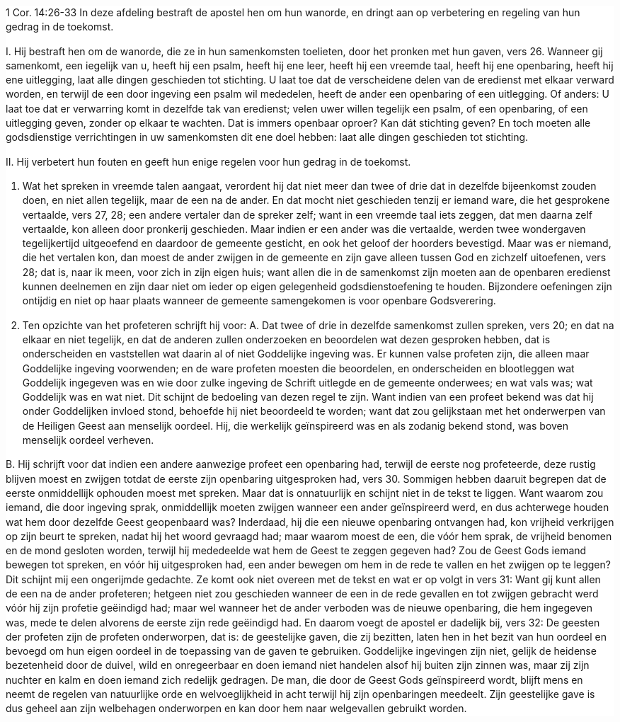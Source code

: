 1 Cor. 14:26-33 
In deze afdeling bestraft de apostel hen om hun wanorde, en dringt aan op verbetering en regeling van hun gedrag in de toekomst. 

I. Hij bestraft hen om de wanorde, die ze in hun samenkomsten toelieten, door het pronken met hun gaven, vers 26. Wanneer gij samenkomt, een iegelijk van u, heeft hij een psalm, heeft hij ene leer, heeft hij een vreemde taal, heeft hij ene openbaring,  heeft hij ene uitlegging, laat alle dingen geschieden tot stichting. U laat toe dat de verscheidene delen van de eredienst met elkaar verward worden, en terwijl de een door ingeving een psalm wil mededelen, heeft de ander een openbaring of een uitlegging. Of anders: U laat toe dat er verwarring komt in dezelfde tak van eredienst; velen uwer willen tegelijk een psalm, of een openbaring, of een uitlegging geven, zonder op elkaar te wachten. Dat is immers openbaar oproer? Kan dát stichting geven? En toch moeten alle godsdienstige verrichtingen in uw samenkomsten dit ene doel hebben: laat alle dingen geschieden tot stichting. 

II. Hij verbetert hun fouten en geeft hun enige regelen voor hun gedrag in de toekomst. 
1. Wat het spreken in vreemde talen aangaat, verordent hij dat niet meer dan twee of drie dat in dezelfde bijeenkomst zouden doen, en niet allen tegelijk, maar de een na de ander. En dat mocht niet geschieden tenzij er iemand ware, die het gesprokene vertaalde, vers 27, 28; een andere vertaler dan de spreker zelf; want in een vreemde taal iets zeggen, dat men daarna zelf vertaalde, kon alleen door pronkerij geschieden. Maar indien er een ander was die vertaalde, werden twee wondergaven tegelijkertijd uitgeoefend en daardoor de gemeente gesticht, en ook het geloof der hoorders bevestigd. Maar was er niemand, die het vertalen kon, dan moest de ander zwijgen in de gemeente en zijn gave alleen tussen God en zichzelf uitoefenen, vers 28; dat is, naar ik meen, voor zich in zijn eigen huis; want allen die in de samenkomst zijn moeten aan de openbaren eredienst kunnen deelnemen en zijn daar niet om ieder op eigen gelegenheid godsdienstoefening te houden. Bijzondere oefeningen zijn ontijdig en niet op haar plaats wanneer de gemeente samengekomen is voor openbare Godsverering. 

2. Ten opzichte van het profeteren schrijft hij voor: 
A. Dat twee of drie in dezelfde samenkomst zullen spreken, vers 20; en dat na elkaar en niet tegelijk, en dat de anderen zullen onderzoeken en beoordelen wat dezen gesproken hebben, dat is onderscheiden en vaststellen wat daarin al of niet Goddelijke ingeving was. Er kunnen valse profeten zijn, die alleen maar Goddelijke ingeving voorwenden; en de ware profeten moesten die beoordelen, en onderscheiden en blootleggen wat Goddelijk ingegeven was en wie door zulke ingeving de Schrift uitlegde en de gemeente onderwees; en wat vals was; wat Goddelijk was en wat niet. Dit schijnt de bedoeling van dezen regel te zijn. Want indien van een profeet bekend was dat hij onder Goddelijken invloed stond, behoefde hij niet beoordeeld te worden; want dat zou gelijkstaan met het onderwerpen van de Heiligen Geest aan menselijk oordeel. Hij, die werkelijk geïnspireerd was en als zodanig bekend stond, was boven menselijk oordeel verheven. 

B. Hij schrijft voor dat indien een andere aanwezige profeet een openbaring had, terwijl de eerste nog profeteerde, deze rustig blijven moest en zwijgen totdat de eerste zijn openbaring uitgesproken had, vers 30. Sommigen hebben daaruit begrepen dat de eerste onmiddellijk ophouden moest met spreken. Maar dat is onnatuurlijk en schijnt niet in de tekst te liggen. Want waarom zou iemand, die door ingeving sprak, onmiddellijk moeten zwijgen wanneer een ander geïnspireerd werd, en dus achterwege houden wat hem door dezelfde Geest geopenbaard was? Inderdaad, hij die een nieuwe openbaring ontvangen had, kon vrijheid verkrijgen op zijn beurt te spreken, nadat hij het woord gevraagd had; maar waarom moest de een, die vóór hem sprak, de vrijheid benomen en de mond gesloten worden, terwijl hij mededeelde wat hem de Geest te zeggen gegeven had? Zou de Geest Gods iemand bewegen tot spreken, en vóór hij uitgesproken had, een ander bewegen om hem in de rede te vallen en het zwijgen op te leggen? Dit schijnt mij een ongerijmde gedachte. 
Ze komt ook niet overeen met de tekst en wat er op volgt in vers 31: Want gij kunt allen de een na de ander profeteren; hetgeen niet zou geschieden wanneer de een in de rede gevallen en tot zwijgen gebracht werd vóór hij zijn profetie geëindigd had; maar wel wanneer het de ander verboden was de nieuwe openbaring, die hem ingegeven was, mede te delen alvorens de eerste zijn rede geëindigd had. 
En daarom voegt de apostel er dadelijk bij, vers 32: De geesten der profeten zijn de profeten onderworpen, dat is: de geestelijke gaven, die zij bezitten, laten hen in het bezit van hun oordeel en bevoegd om hun eigen oordeel in de toepassing van de gaven te gebruiken. Goddelijke ingevingen zijn niet, gelijk de heidense bezetenheid door de duivel, wild en onregeerbaar en doen iemand niet handelen alsof hij buiten zijn zinnen was, maar zij zijn nuchter en kalm en doen iemand zich redelijk gedragen. De man, die door de Geest Gods geïnspireerd wordt, blijft mens en neemt de regelen van natuurlijke orde en welvoeglijkheid in acht terwijl hij zijn openbaringen meedeelt. Zijn geestelijke gave is dus geheel aan zijn welbehagen onderworpen en kan door hem naar welgevallen gebruikt worden. 
